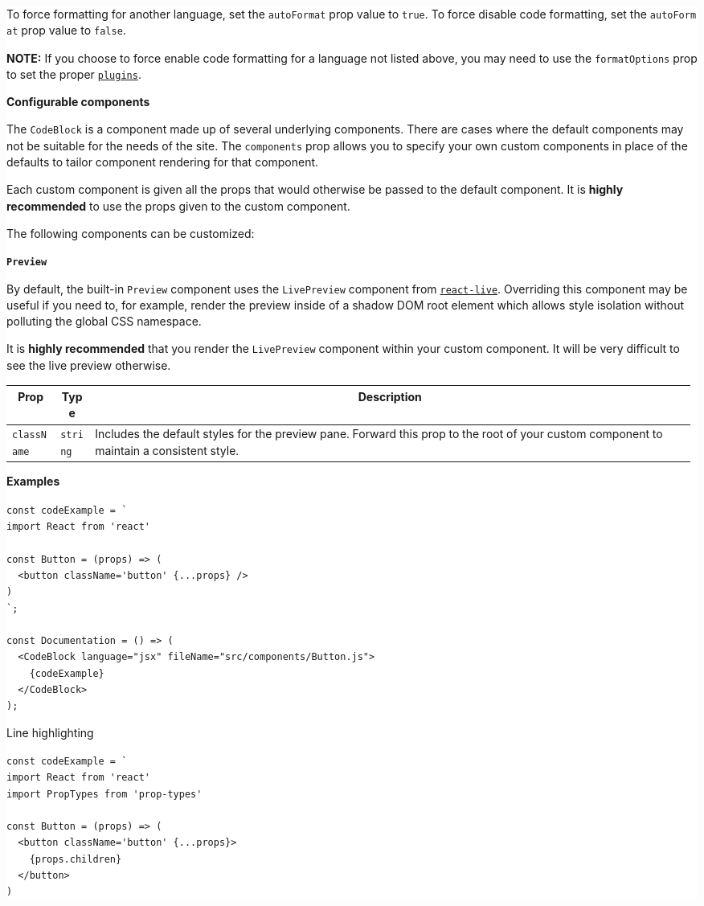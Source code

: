 To force formatting for another language, set the `autoFormat` prop value to `true`. To force disable code formatting, set the `autoFormat` prop value to `false`.

**NOTE:** If you choose to force enable code formatting for a language not listed above, you may need to use the `formatOptions` prop to set the proper [`plugins`](https://prettier.io/docs/en/browser.html#plugins).

**Configurable components**

The `CodeBlock` is a component made up of several underlying components. There are cases where the default components may not be suitable for the needs of the site. The `components` prop allows you to specify your own custom components in place of the defaults to tailor component rendering for that component.

Each custom component is given all the props that would otherwise be passed to the default component. It is **highly recommended** to use the props given to the custom component.

The following components can be customized:

**`Preview`**

By default, the built-in `Preview` component uses the `LivePreview` component from [`react-live`](https://github.com/FormidableLabs/react-live). Overriding this component may be useful if you need to, for example, render the preview inside of a shadow DOM root element which allows style isolation without polluting the global CSS namespace.

It is **highly recommended** that you render the `LivePreview` component within your custom component. It will be very difficult to see the live preview otherwise.

<table style="width:99%;"><colgroup><col style="width: 7%" /><col style="width: 5%" /><col style="width: 87%" /></colgroup><thead><tr class="header"><th>Prop</th><th>Type</th><th>Description</th></tr></thead><tbody><tr class="odd"><td><code>className</code></td><td><code>string</code></td><td>Includes the default styles for the preview pane. Forward this prop to the root of your custom component to maintain a consistent style.</td></tr></tbody></table>

**Examples**

    const codeExample = `
    import React from 'react'

    const Button = (props) => (
      <button className='button' {...props} />
    )
    `;

    const Documentation = () => (
      <CodeBlock language="jsx" fileName="src/components/Button.js">
        {codeExample}
      </CodeBlock>
    );

Line highlighting

    const codeExample = `
    import React from 'react'
    import PropTypes from 'prop-types'

    const Button = (props) => (
      <button className='button' {...props}>
        {props.children}
      </button>
    )

